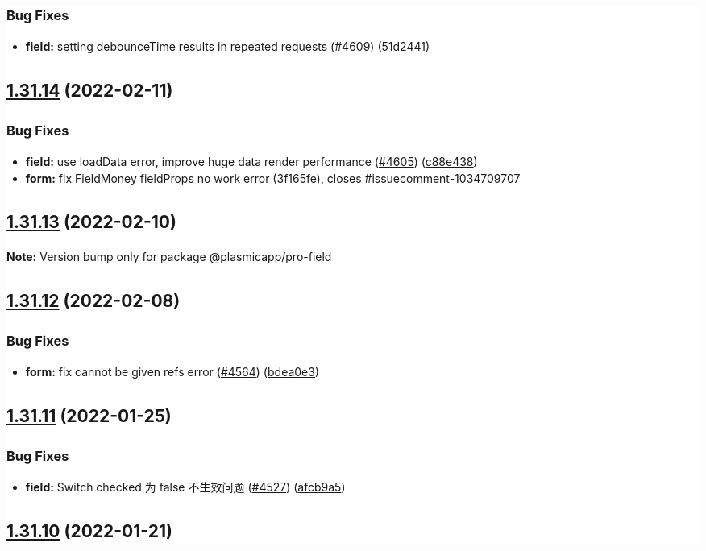 ### Bug Fixes

- **field:** setting debounceTime results in repeated requests ([#4609](https://github.com/ant-design/pro-components/issues/4609)) ([51d2441](https://github.com/ant-design/pro-components/commit/51d2441b080c7060fe083803e8a89c4db3ec0a67))

## [1.31.14](https://github.com/ant-design/pro-components/compare/@plasmicapp/pro-field@1.31.13...@plasmicapp/pro-field@1.31.14) (2022-02-11)

### Bug Fixes

- **field:** use loadData error, improve huge data render performance ([#4605](https://github.com/ant-design/pro-components/issues/4605)) ([c88e438](https://github.com/ant-design/pro-components/commit/c88e4382c8d312e1509f1d3d0c066746f1645175))
- **form:** fix FieldMoney fieldProps no work error ([3f165fe](https://github.com/ant-design/pro-components/commit/3f165fea2e5e8e96cea845b8fcdeaa722afb7ef9)), closes [#issuecomment-1034709707](https://github.com/ant-design/pro-components/issues/issuecomment-1034709707)

## [1.31.13](https://github.com/ant-design/pro-components/compare/@plasmicapp/pro-field@1.31.12...@plasmicapp/pro-field@1.31.13) (2022-02-10)

**Note:** Version bump only for package @plasmicapp/pro-field

## [1.31.12](https://github.com/ant-design/pro-components/compare/@plasmicapp/pro-field@1.31.11...@plasmicapp/pro-field@1.31.12) (2022-02-08)

### Bug Fixes

- **form:** fix cannot be given refs error ([#4564](https://github.com/ant-design/pro-components/issues/4564)) ([bdea0e3](https://github.com/ant-design/pro-components/commit/bdea0e3473dc71c15aaa18c37b296acf5b47515d))

## [1.31.11](https://github.com/ant-design/pro-components/compare/@plasmicapp/pro-field@1.31.10...@plasmicapp/pro-field@1.31.11) (2022-01-25)

### Bug Fixes

- **field:** Switch checked 为 false 不生效问题 ([#4527](https://github.com/ant-design/pro-components/issues/4527)) ([afcb9a5](https://github.com/ant-design/pro-components/commit/afcb9a57934e5cd7808654dd677495492a1b3eb6))

## [1.31.10](https://github.com/ant-design/pro-components/compare/@plasmicapp/pro-field@1.31.9...@plasmicapp/pro-field@1.31.10) (2022-01-21)
